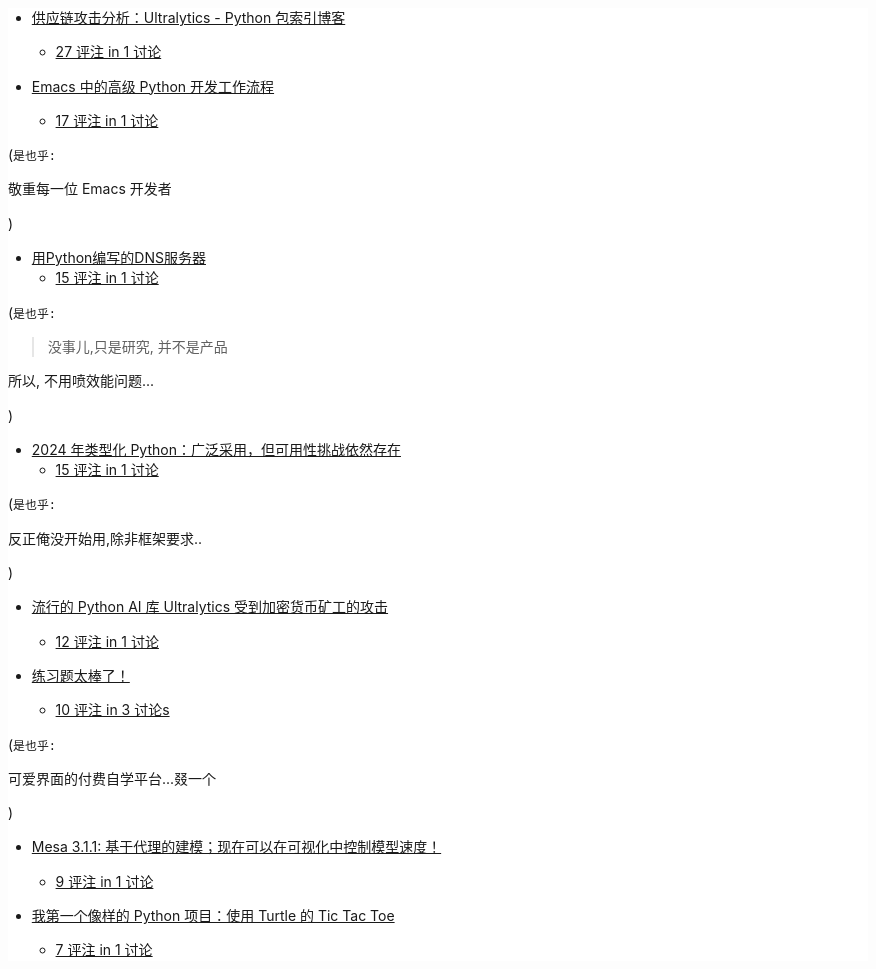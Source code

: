 - [供应链攻击分析：Ultralytics \- Python 包索引博客](https://blog.pypi.org/posts/2024-12-11-ultralytics-attack-analysis/)
    - [27 评注 in 1 讨论](https://discu.eu/q/https://blog.pypi.org/posts/2024-12-11-ultralytics-attack-analysis/)

- [Emacs 中的高级 Python 开发工作流程](https://blog.serghei.pl/posts/emacs-python-ide/)
    - [17 评注 in 1 讨论](https://discu.eu/q/https://blog.serghei.pl/posts/emacs-python-ide/)

(`是也乎:`

敬重每一位 Emacs 开发者

)


- [用Python编写的DNS服务器](https://xer0x.in/dns-server-in-python/)
    - [15 评注 in 1 讨论](https://discu.eu/q/https://xer0x.in/dns-server-in-python/)

(`是也乎:`

> 没事儿,只是研究, 并不是产品

所以, 不用喷效能问题...

)


- [2024 年类型化 Python：广泛采用，但可用性挑战依然存在](https://engineering.fb.com/2024/12/09/developer-tools/typed-python-2024-survey-meta/)
    - [15 评注 in 1 讨论](https://discu.eu/q/https://engineering.fb.com/2024/12/09/developer-tools/typed-python-2024-survey-meta/)

(`是也乎:`

反正俺没开始用,除非框架要求..

)


- [流行的 Python AI 库 Ultralytics 受到加密货币矿工的攻击](https://opensourcewatch.beehiiv.com/p/popular-python-ai-library-ultralytics-compromised-with-a-crypto-miner)
    - [12 评注 in 1 讨论](https://discu.eu/q/https://opensourcewatch.beehiiv.com/p/popular-python-ai-library-ultralytics-compromised-with-a-crypto-miner)

- [练习题太棒了！](https://www.practiceprobs.com/)
    - [10 评注 in 3 讨论s](https://discu.eu/q/https://www.practiceprobs.com/)

(`是也乎:`

可爱界面的付费自学平台...叕一个

)


- [Mesa 3\.1\.1: 基于代理的建模；现在可以在可视化中控制模型速度！](https://github.com/projectmesa/mesa/releases/tag/v3.1.0)
    - [9 评注 in 1 讨论](https://discu.eu/q/https://github.com/projectmesa/mesa/releases/tag/v3.1.0)

- [我第一个像样的 Python 项目：使用 Turtle 的 Tic Tac Toe](https://github.com/codefish-py/Python-Turtle-Tic-Tac-Toe/blob/main/Tic%20Tac%20Toe.py)
    - [7 评注 in 1 讨论](https://discu.eu/q/https://github.com/codefish-py/Python-Turtle-Tic-Tac-Toe/blob/main/Tic%2520Tac%2520Toe.py)
